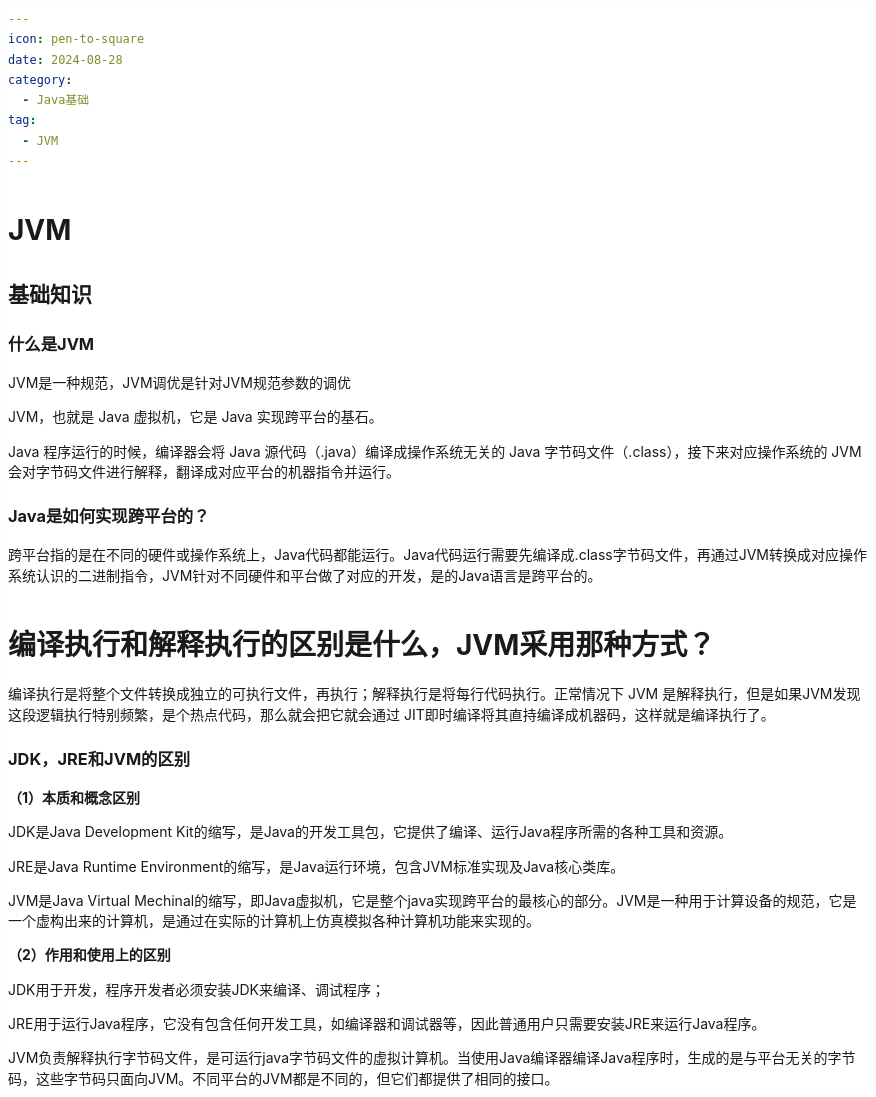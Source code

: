 ```yaml
---
icon: pen-to-square
date: 2024-08-28
category:
  - Java基础
tag:
  - JVM
---
```


# JVM
## 基础知识

###  什么是JVM

JVM是一种规范，JVM调优是针对JVM规范参数的调优

JVM，也就是 Java 虚拟机，它是 Java 实现跨平台的基石。

Java 程序运行的时候，编译器会将 Java 源代码（.java）编译成操作系统无关的 Java 字节码文件（.class），接下来对应操作系统的 JVM 会对字节码文件进行解释，翻译成对应平台的机器指令并运行。

### Java是如何实现跨平台的？

跨平台指的是在不同的硬件或操作系统上，Java代码都能运行。Java代码运行需要先编译成.class字节码文件，再通过JVM转换成对应操作系统认识的二进制指令，JVM针对不同硬件和平台做了对应的开发，是的Java语言是跨平台的。

# 编译执行和解释执行的区别是什么，JVM采用那种方式？

编译执行是将整个文件转换成独立的可执行文件，再执行；解释执行是将每行代码执行。正常情况下 JVM 是解释执行，但是如果JVM发现这段逻辑执行特别频繁，是个热点代码，那么就会把它就会通过 JIT即时编译将其直持编译成机器码，这样就是编译执行了。

### JDK，JRE和JVM的区别

**（1）本质和概念区别**

JDK是Java Development Kit的缩写，是Java的开发工具包，它提供了编译、运行Java程序所需的各种工具和资源。

JRE是Java Runtime Environment的缩写，是Java运行环境，包含JVM标准实现及Java核心类库。

JVM是Java Virtual Mechinal的缩写，即Java虚拟机，它是整个java实现跨平台的最核心的部分。JVM是一种用于计算设备的规范，它是一个虚构出来的计算机，是通过在实际的计算机上仿真模拟各种计算机功能来实现的。

**（2）作用和使用上的区别**

JDK用于开发，程序开发者必须安装JDK来编译、调试程序；

JRE用于运行Java程序，它没有包含任何开发工具，如编译器和调试器等，因此普通用户只需要安装JRE来运行Java程序。

JVM负责解释执行字节码文件，是可运行java字节码文件的虚拟计算机。当使用Java编译器编译Java程序时，生成的是与平台无关的字节码，这些字节码只面向JVM。不同平台的JVM都是不同的，但它们都提供了相同的接口。
